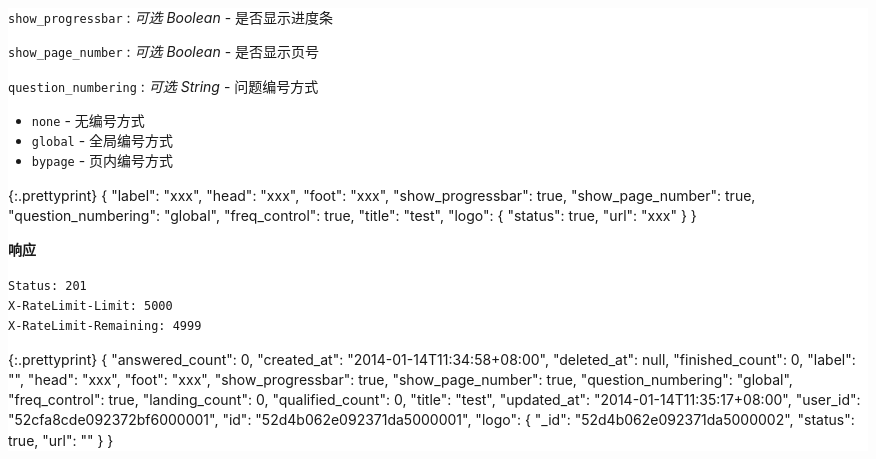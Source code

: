 `show_progressbar`
: _可选_ *Boolean* - 是否显示进度条

`show_page_number`
: _可选_ *Boolean* - 是否显示页号

`question_numbering`
: _可选_ *String* - 问题编号方式

  * `none`   - 无编号方式
  * `global` - 全局编号方式
  * `bypage` - 页内编号方式

{:.prettyprint}
    {
        "label": "xxx",
        "head": "xxx",
        "foot": "xxx",
        "show_progressbar": true,
        "show_page_number": true,
        "question_numbering": "global",
        "freq_control": true,
        "title": "test",
        "logo":  {
            "status": true,
            "url": "xxx"
        }
    }

**响应**

    Status: 201
    X-RateLimit-Limit: 5000
    X-RateLimit-Remaining: 4999

{:.prettyprint}
    {
        "answered_count": 0,
        "created_at": "2014-01-14T11:34:58+08:00",
        "deleted_at": null,
        "finished_count": 0,
        "label": "",
        "head": "xxx",
        "foot": "xxx",
        "show_progressbar": true,
        "show_page_number": true,
        "question_numbering": "global",
        "freq_control": true,
        "landing_count": 0,
        "qualified_count": 0,
        "title": "test",
        "updated_at": "2014-01-14T11:35:17+08:00",
        "user_id": "52cfa8cde092372bf6000001",
        "id": "52d4b062e092371da5000001",
        "logo":  {
            "_id": "52d4b062e092371da5000002",
            "status": true,
            "url": ""
        }
    }
